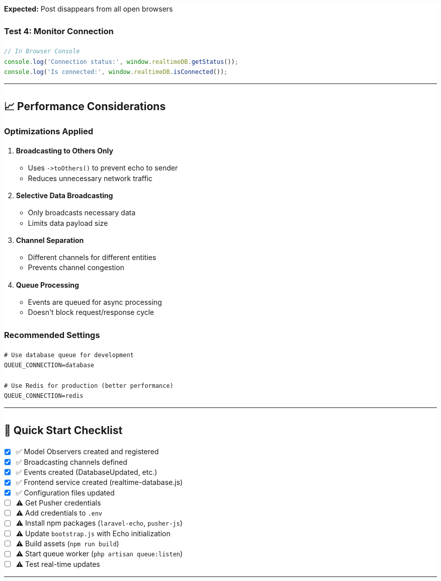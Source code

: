 **Expected:** Post disappears from all open browsers

### Test 4: Monitor Connection

```javascript
// In Browser Console
console.log('Connection status:', window.realtimeDB.getStatus());
console.log('Is connected:', window.realtimeDB.isConnected());
```

---

## 📈 Performance Considerations

### Optimizations Applied

1. **Broadcasting to Others Only**
   - Uses `->toOthers()` to prevent echo to sender
   - Reduces unnecessary network traffic

2. **Selective Data Broadcasting**
   - Only broadcasts necessary data
   - Limits data payload size

3. **Channel Separation**
   - Different channels for different entities
   - Prevents channel congestion

4. **Queue Processing**
   - Events are queued for async processing
   - Doesn't block request/response cycle

### Recommended Settings

```env
# Use database queue for development
QUEUE_CONNECTION=database

# Use Redis for production (better performance)
QUEUE_CONNECTION=redis
```

---

## 🚀 Quick Start Checklist

- [x] ✅ Model Observers created and registered
- [x] ✅ Broadcasting channels defined
- [x] ✅ Events created (DatabaseUpdated, etc.)
- [x] ✅ Frontend service created (realtime-database.js)
- [x] ✅ Configuration files updated
- [ ] ⚠️ Get Pusher credentials
- [ ] ⚠️ Add credentials to `.env`
- [ ] ⚠️ Install npm packages (`laravel-echo`, `pusher-js`)
- [ ] ⚠️ Update `bootstrap.js` with Echo initialization
- [ ] ⚠️ Build assets (`npm run build`)
- [ ] ⚠️ Start queue worker (`php artisan queue:listen`)
- [ ] ⚠️ Test real-time updates

---